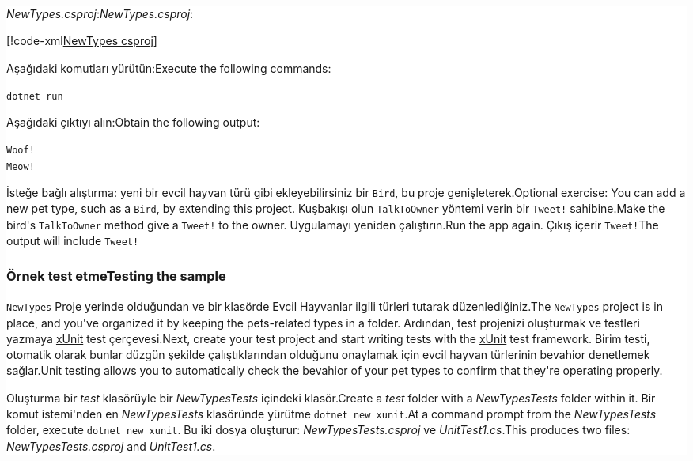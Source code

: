 <span data-ttu-id="e928e-130">*NewTypes.csproj*:</span><span class="sxs-lookup"><span data-stu-id="e928e-130">*NewTypes.csproj*:</span></span>

[!code-xml[NewTypes csproj](../../../samples/core/console-apps/NewTypesMsBuild/src/NewTypes/NewTypes.csproj)]

<span data-ttu-id="e928e-131">Aşağıdaki komutları yürütün:</span><span class="sxs-lookup"><span data-stu-id="e928e-131">Execute the following commands:</span></span>

```console
dotnet run
```

<span data-ttu-id="e928e-132">Aşağıdaki çıktıyı alın:</span><span class="sxs-lookup"><span data-stu-id="e928e-132">Obtain the following output:</span></span>

```console
Woof!
Meow!
```

<span data-ttu-id="e928e-133">İsteğe bağlı alıştırma: yeni bir evcil hayvan türü gibi ekleyebilirsiniz bir `Bird`, bu proje genişleterek.</span><span class="sxs-lookup"><span data-stu-id="e928e-133">Optional exercise: You can add a new pet type, such as a `Bird`, by extending this project.</span></span> <span data-ttu-id="e928e-134">Kuşbakışı olun `TalkToOwner` yöntemi verin bir `Tweet!` sahibine.</span><span class="sxs-lookup"><span data-stu-id="e928e-134">Make the bird's `TalkToOwner` method give a `Tweet!` to the owner.</span></span> <span data-ttu-id="e928e-135">Uygulamayı yeniden çalıştırın.</span><span class="sxs-lookup"><span data-stu-id="e928e-135">Run the app again.</span></span> <span data-ttu-id="e928e-136">Çıkış içerir `Tweet!`</span><span class="sxs-lookup"><span data-stu-id="e928e-136">The output will include `Tweet!`</span></span>

### <a name="testing-the-sample"></a><span data-ttu-id="e928e-137">Örnek test etme</span><span class="sxs-lookup"><span data-stu-id="e928e-137">Testing the sample</span></span>

<span data-ttu-id="e928e-138">`NewTypes` Proje yerinde olduğundan ve bir klasörde Evcil Hayvanlar ilgili türleri tutarak düzenlediğiniz.</span><span class="sxs-lookup"><span data-stu-id="e928e-138">The `NewTypes` project is in place, and you've organized it by keeping the pets-related types in a folder.</span></span> <span data-ttu-id="e928e-139">Ardından, test projenizi oluşturmak ve testleri yazmaya [xUnit](https://xunit.github.io/) test çerçevesi.</span><span class="sxs-lookup"><span data-stu-id="e928e-139">Next, create your test project and start writing tests with the [xUnit](https://xunit.github.io/) test framework.</span></span> <span data-ttu-id="e928e-140">Birim testi, otomatik olarak bunlar düzgün şekilde çalıştıklarından olduğunu onaylamak için evcil hayvan türlerinin bevahior denetlemek sağlar.</span><span class="sxs-lookup"><span data-stu-id="e928e-140">Unit testing allows you to automatically check the bevahior of your pet types to confirm that they're operating properly.</span></span>

<span data-ttu-id="e928e-141">Oluşturma bir *test* klasörüyle bir *NewTypesTests* içindeki klasör.</span><span class="sxs-lookup"><span data-stu-id="e928e-141">Create a *test* folder with a *NewTypesTests* folder within it.</span></span> <span data-ttu-id="e928e-142">Bir komut istemi'nden en *NewTypesTests* klasöründe yürütme `dotnet new xunit`.</span><span class="sxs-lookup"><span data-stu-id="e928e-142">At a command prompt from the *NewTypesTests* folder, execute `dotnet new xunit`.</span></span> <span data-ttu-id="e928e-143">Bu iki dosya oluşturur: *NewTypesTests.csproj* ve *UnitTest1.cs*.</span><span class="sxs-lookup"><span data-stu-id="e928e-143">This produces two files: *NewTypesTests.csproj* and *UnitTest1.cs*.</span></span>
